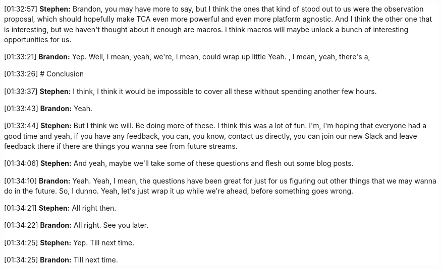 [01:32:57] **Stephen:** Brandon, you may have more to say, but I think the ones that kind of stood out to us were the observation proposal, which should hopefully make TCA even more powerful and even more platform agnostic. And I think the other one that is interesting, but we haven't thought about it enough are macros. I think macros will maybe unlock a bunch of interesting opportunities for us.

[01:33:21] **Brandon:** Yep. Well, I mean, yeah, we're, I mean, could wrap up little Yeah. , I mean, yeah, there's a,

[01:33:26] # Conclusion

[01:33:37] **Stephen:** I think, I think it would be impossible to cover all these without spending another few hours.

[01:33:43] **Brandon:** Yeah.

[01:33:44] **Stephen:** But I think we will. Be doing more of these. I think this was a lot of fun. I'm, I'm hoping that everyone had a good time and yeah, if you have any feedback, you can, you know, contact us directly, you can join our new Slack and leave feedback there if there are things you wanna see from future streams.

[01:34:06] **Stephen:** And yeah, maybe we'll take some of these questions and flesh out some blog posts.

[01:34:10] **Brandon:** Yeah. Yeah, I mean, the questions have been great for just for us figuring out other things that we may wanna do in the future. So, I dunno. Yeah, let's just wrap it up while we're ahead, before something goes wrong.

[01:34:21] **Stephen:** All right then.

[01:34:22] **Brandon:** All right. See you later.

[01:34:25] **Stephen:** Yep. Till next time.

[01:34:25] **Brandon:** Till next time.
